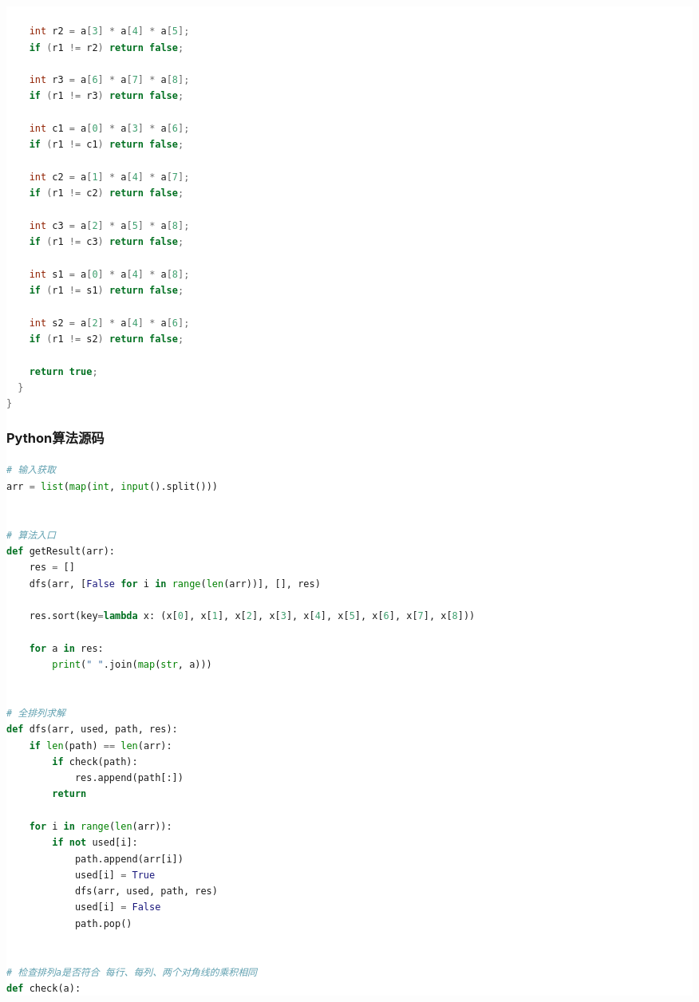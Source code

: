 ```java
 
    int r2 = a[3] * a[4] * a[5];
    if (r1 != r2) return false;
 
    int r3 = a[6] * a[7] * a[8];
    if (r1 != r3) return false;
 
    int c1 = a[0] * a[3] * a[6];
    if (r1 != c1) return false;
 
    int c2 = a[1] * a[4] * a[7];
    if (r1 != c2) return false;
 
    int c3 = a[2] * a[5] * a[8];
    if (r1 != c3) return false;
 
    int s1 = a[0] * a[4] * a[8];
    if (r1 != s1) return false;
 
    int s2 = a[2] * a[4] * a[6];
    if (r1 != s2) return false;
 
    return true;
  }
}
```

### Python算法源码

```python
# 输入获取
arr = list(map(int, input().split()))
 
 
# 算法入口
def getResult(arr):
    res = []
    dfs(arr, [False for i in range(len(arr))], [], res)
 
    res.sort(key=lambda x: (x[0], x[1], x[2], x[3], x[4], x[5], x[6], x[7], x[8]))
 
    for a in res:
        print(" ".join(map(str, a)))
 
 
# 全排列求解
def dfs(arr, used, path, res):
    if len(path) == len(arr):
        if check(path):
            res.append(path[:])
        return
 
    for i in range(len(arr)):
        if not used[i]:
            path.append(arr[i])
            used[i] = True
            dfs(arr, used, path, res)
            used[i] = False
            path.pop()
 
 
# 检查排列a是否符合 每行、每列、两个对角线的乘积相同
def check(a):
```